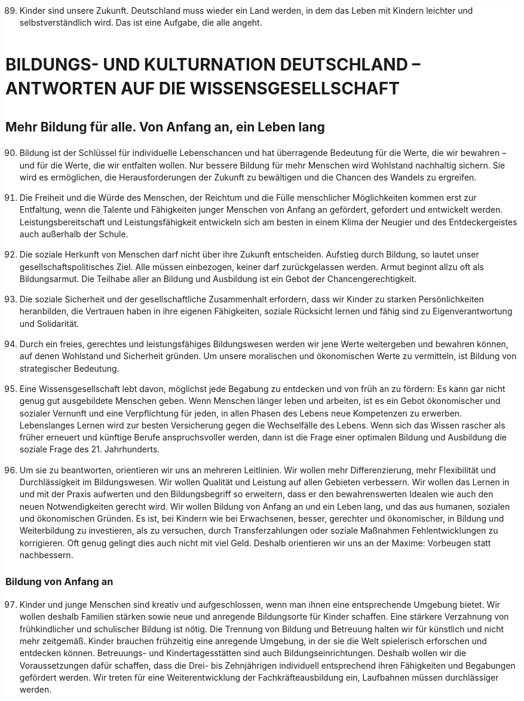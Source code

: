 89. Kinder sind unsere Zukunft. Deutschland muss wieder ein Land werden, in dem das
Leben mit Kindern leichter und selbstverständlich wird. Das ist eine Aufgabe, die alle angeht.

# BILDUNGS- UND KULTURNATION DEUTSCHLAND – ANTWORTEN AUF DIE WISSENSGESELLSCHAFT
## Mehr Bildung für alle. Von Anfang an, ein Leben lang
90. Bildung ist der Schlüssel für individuelle Lebenschancen und hat überragende
Bedeutung für die Werte, die wir bewahren – und für die Werte, die wir entfalten wollen. Nur
bessere Bildung für mehr Menschen wird Wohlstand nachhaltig sichern. Sie wird es
ermöglichen, die Herausforderungen der Zukunft zu bewältigen und die Chancen des
Wandels zu ergreifen.

91. Die Freiheit und die Würde des Menschen, der Reichtum und die Fülle menschlicher
Möglichkeiten kommen erst zur Entfaltung, wenn die Talente und Fähigkeiten junger
Menschen von Anfang an gefördert, gefordert und entwickelt werden. Leistungsbereitschaft
und Leistungsfähigkeit entwickeln sich am besten in einem Klima der Neugier und des
Entdeckergeistes auch außerhalb der Schule.

92. Die soziale Herkunft von Menschen darf nicht über ihre Zukunft entscheiden. Aufstieg
durch Bildung, so lautet unser gesellschaftspolitisches Ziel. Alle müssen einbezogen, keiner
darf zurückgelassen werden. Armut beginnt allzu oft als Bildungsarmut. Die Teilhabe aller an
Bildung und Ausbildung ist ein Gebot der Chancengerechtigkeit.

93. Die soziale Sicherheit und der gesellschaftliche Zusammenhalt erfordern, dass wir
Kinder zu starken Persönlichkeiten heranbilden, die Vertrauen haben in ihre eigenen
Fähigkeiten, soziale Rücksicht lernen und fähig sind zu Eigenverantwortung und Solidarität.

94. Durch ein freies, gerechtes und leistungsfähiges Bildungswesen werden wir jene Werte
weitergeben und bewahren können, auf denen Wohlstand und Sicherheit gründen. Um unsere
moralischen und ökonomischen Werte zu vermitteln, ist Bildung von strategischer Bedeutung.

95. Eine Wissensgesellschaft lebt davon, möglichst jede Begabung zu entdecken und von
früh an zu fördern: Es kann gar nicht genug gut ausgebildete Menschen geben. Wenn
Menschen länger leben und arbeiten, ist es ein Gebot ökonomischer und sozialer Vernunft
und eine Verpflichtung für jeden, in allen Phasen des Lebens neue Kompetenzen zu erwerben.
Lebenslanges Lernen wird zur besten Versicherung gegen die Wechselfälle des Lebens. Wenn
sich das Wissen rascher als früher erneuert und künftige Berufe anspruchsvoller werden, dann
ist die Frage einer optimalen Bildung und Ausbildung die soziale Frage des 21. Jahrhunderts.

96. Um sie zu beantworten, orientieren wir uns an mehreren Leitlinien. Wir wollen mehr
Differenzierung, mehr Flexibilität und Durchlässigkeit im Bildungswesen. Wir wollen Qualität
und Leistung auf allen Gebieten verbessern. Wir wollen das Lernen in und mit der Praxis
aufwerten und den Bildungsbegriff so erweitern, dass er den bewahrenswerten Idealen wie
auch den neuen Notwendigkeiten gerecht wird. Wir wollen Bildung von Anfang an und ein
Leben lang, und das aus humanen, sozialen und ökonomischen Gründen. Es ist, bei Kindern
wie bei Erwachsenen, besser, gerechter und ökonomischer, in Bildung und Weiterbildung zu
investieren, als zu versuchen, durch Transferzahlungen oder soziale Maßnahmen
Fehlentwicklungen zu korrigieren. Oft genug gelingt dies auch nicht mit viel Geld. Deshalb
orientieren wir uns an der Maxime: Vorbeugen statt nachbessern.

### Bildung von Anfang an
97. Kinder und junge Menschen sind kreativ und aufgeschlossen, wenn man ihnen eine
entsprechende Umgebung bietet. Wir wollen deshalb Familien stärken sowie neue und
anregende Bildungsorte für Kinder schaffen. Eine stärkere Verzahnung von frühkindlicher und
schulischer Bildung ist nötig. Die Trennung von Bildung und Betreuung halten wir für
künstlich und nicht mehr zeitgemäß. Kinder brauchen frühzeitig eine anregende Umgebung,
in der sie die Welt spielerisch erforschen und entdecken können. Betreuungs- und
Kindertagesstätten sind auch Bildungseinrichtungen. Deshalb wollen wir die Voraussetzungen
dafür schaffen, dass die Drei- bis Zehnjährigen individuell entsprechend ihren Fähigkeiten und
Begabungen gefördert werden. Wir treten für eine Weiterentwicklung der
Fachkräfteausbildung ein, Laufbahnen müssen durchlässiger werden.
